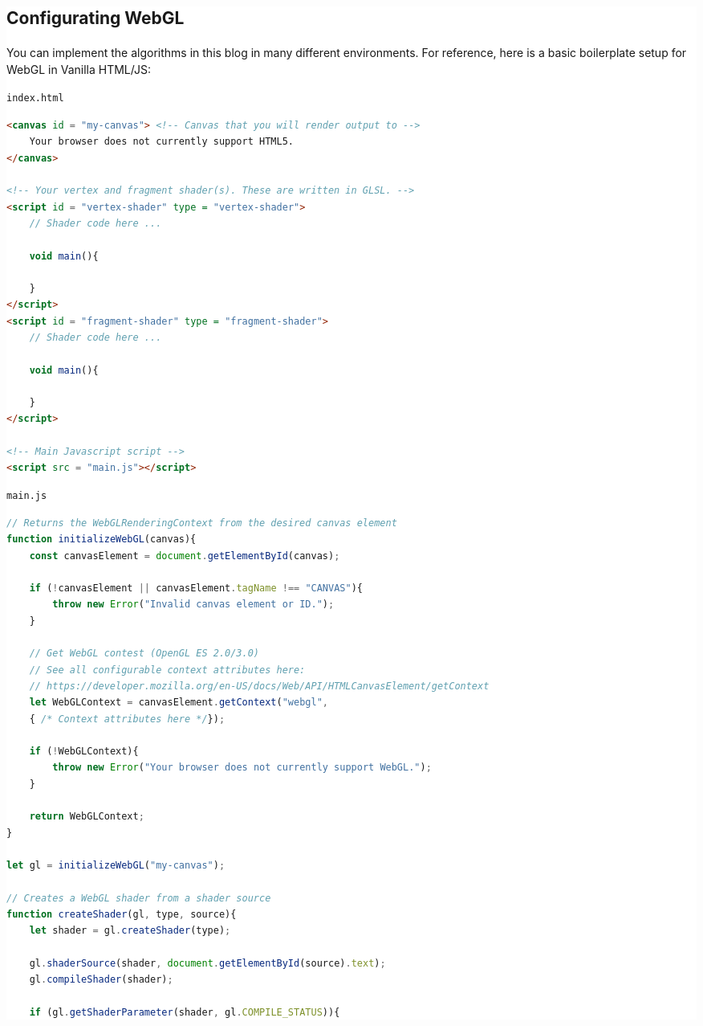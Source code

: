 ## Configurating WebGL

You can implement the algorithms in this blog in many different environments. For reference, here is a basic boilerplate setup for WebGL in Vanilla HTML/JS:

`index.html`
```html
<canvas id = "my-canvas"> <!-- Canvas that you will render output to -->
    Your browser does not currently support HTML5.
</canvas> 

<!-- Your vertex and fragment shader(s). These are written in GLSL. -->
<script id = "vertex-shader" type = "vertex-shader">
    // Shader code here ...

    void main(){

    }
</script>
<script id = "fragment-shader" type = "fragment-shader">
    // Shader code here ...

    void main(){

    }
</script>

<!-- Main Javascript script -->
<script src = "main.js"></script>
```

`main.js`
```javascript
// Returns the WebGLRenderingContext from the desired canvas element
function initializeWebGL(canvas){
    const canvasElement = document.getElementById(canvas);

    if (!canvasElement || canvasElement.tagName !== "CANVAS"){
        throw new Error("Invalid canvas element or ID.");
    }

    // Get WebGL contest (OpenGL ES 2.0/3.0)
    // See all configurable context attributes here:
    // https://developer.mozilla.org/en-US/docs/Web/API/HTMLCanvasElement/getContext 
    let WebGLContext = canvasElement.getContext("webgl", 
    { /* Context attributes here */});

    if (!WebGLContext){
        throw new Error("Your browser does not currently support WebGL.");
    }

    return WebGLContext;
}

let gl = initializeWebGL("my-canvas");

// Creates a WebGL shader from a shader source
function createShader(gl, type, source){
    let shader = gl.createShader(type);
    
    gl.shaderSource(shader, document.getElementById(source).text);
    gl.compileShader(shader);

    if (gl.getShaderParameter(shader, gl.COMPILE_STATUS)){
```